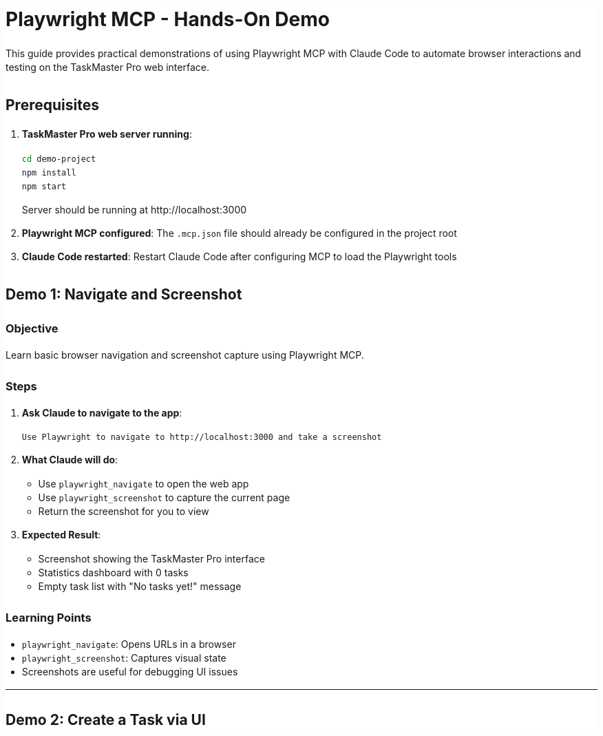# Playwright MCP - Hands-On Demo

This guide provides practical demonstrations of using Playwright MCP with Claude Code to automate browser interactions and testing on the TaskMaster Pro web interface.

## Prerequisites

1. **TaskMaster Pro web server running**:
   ```bash
   cd demo-project
   npm install
   npm start
   ```
   Server should be running at http://localhost:3000

2. **Playwright MCP configured**: The `.mcp.json` file should already be configured in the project root

3. **Claude Code restarted**: Restart Claude Code after configuring MCP to load the Playwright tools

## Demo 1: Navigate and Screenshot

### Objective
Learn basic browser navigation and screenshot capture using Playwright MCP.

### Steps

1. **Ask Claude to navigate to the app**:
   ```
   Use Playwright to navigate to http://localhost:3000 and take a screenshot
   ```

2. **What Claude will do**:
   - Use `playwright_navigate` to open the web app
   - Use `playwright_screenshot` to capture the current page
   - Return the screenshot for you to view

3. **Expected Result**:
   - Screenshot showing the TaskMaster Pro interface
   - Statistics dashboard with 0 tasks
   - Empty task list with "No tasks yet!" message

### Learning Points
- `playwright_navigate`: Opens URLs in a browser
- `playwright_screenshot`: Captures visual state
- Screenshots are useful for debugging UI issues

---

## Demo 2: Create a Task via UI
